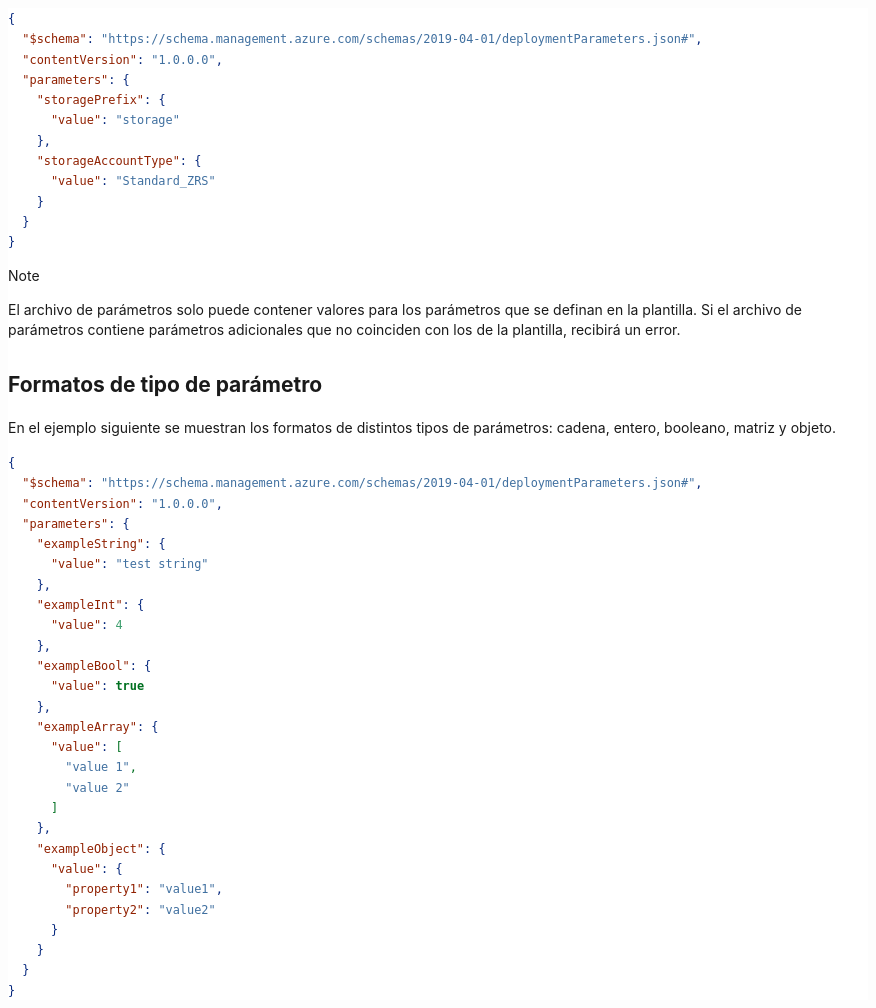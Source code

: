```json
{
  "$schema": "https://schema.management.azure.com/schemas/2019-04-01/deploymentParameters.json#",
  "contentVersion": "1.0.0.0",
  "parameters": {
    "storagePrefix": {
      "value": "storage"
    },
    "storageAccountType": {
      "value": "Standard_ZRS"
    }
  }
}
```

> [!NOTE]
> El archivo de parámetros solo puede contener valores para los parámetros que se definan en la plantilla. Si el archivo de parámetros contiene parámetros adicionales que no coinciden con los de la plantilla, recibirá un error.

## <a name="parameter-type-formats"></a>Formatos de tipo de parámetro

En el ejemplo siguiente se muestran los formatos de distintos tipos de parámetros: cadena, entero, booleano, matriz y objeto.

```json
{
  "$schema": "https://schema.management.azure.com/schemas/2019-04-01/deploymentParameters.json#",
  "contentVersion": "1.0.0.0",
  "parameters": {
    "exampleString": {
      "value": "test string"
    },
    "exampleInt": {
      "value": 4
    },
    "exampleBool": {
      "value": true
    },
    "exampleArray": {
      "value": [
        "value 1",
        "value 2"
      ]
    },
    "exampleObject": {
      "value": {
        "property1": "value1",
        "property2": "value2"
      }
    }
  }
}
```
